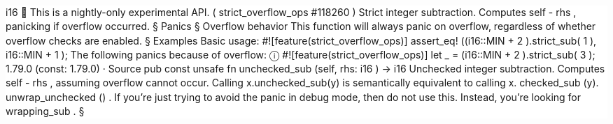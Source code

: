 i16
🔬
This is a nightly-only experimental API. (
strict_overflow_ops
#118260
)
Strict integer subtraction. Computes
self - rhs
, panicking if
overflow occurred.
§
Panics
§
Overflow behavior
This function will always panic on overflow, regardless of whether overflow checks are enabled.
§
Examples
Basic usage:
#![feature(strict_overflow_ops)]
assert_eq!
((i16::MIN +
2
).strict_sub(
1
), i16::MIN +
1
);
The following panics because of overflow:
ⓘ
#![feature(strict_overflow_ops)]
let _
= (i16::MIN +
2
).strict_sub(
3
);
1.79.0 (const: 1.79.0)
·
Source
pub const unsafe fn
unchecked_sub
(self, rhs:
i16
) ->
i16
Unchecked integer subtraction. Computes
self - rhs
, assuming overflow
cannot occur.
Calling
x.unchecked_sub(y)
is semantically equivalent to calling
x.
checked_sub
(y).
unwrap_unchecked
()
.
If you’re just trying to avoid the panic in debug mode, then
do not
use this.  Instead, you’re looking for
wrapping_sub
.
§